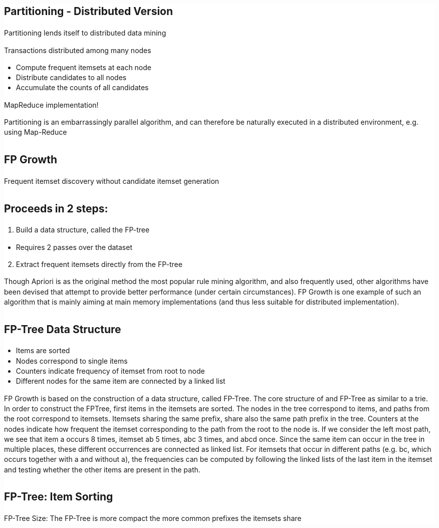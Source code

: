 ## Partitioning - Distributed Version

Partitioning lends itself to distributed data mining

Transactions distributed among many nodes

- Compute frequent itemsets at each node
- Distribute candidates to all nodes
- Accumulate the counts of all candidates

MapReduce implementation!

Partitioning is an embarrassingly parallel algorithm, and can therefore be naturally executed in a distributed environment, e.g. using Map-Reduce

## FP Growth

Frequent itemset discovery without candidate itemset generation

## Proceeds in 2 steps:

1. Build a data structure, called the FP-tree

- Requires 2 passes over the dataset

2. Extract frequent itemsets directly from the FP-tree

Though Apriori is as the original method the most popular rule mining algorithm, and also frequently used, other algorithms have been devised that attempt to provide better performance (under certain circumstances). FP Growth is one example of such an algorithm that is mainly aiming at main memory implementations (and thus less suitable for distributed implementation).

## FP-Tree Data Structure

- Items are sorted
- Nodes correspond to single items
- Counters indicate frequency of itemset from root to node
- Different nodes for the same item are connected by a linked list

FP Growth is based on the construction of a data structure, called FP-Tree. The core structure of and FP-Tree as similar to a trie. In order to construct the FPTree, first items in the itemsets are sorted. The nodes in the tree correspond to items, and paths from the root correspond to itemsets. Itemsets sharing the same prefix, share also the same path prefix in the tree. Counters at the nodes indicate how frequent the itemset corresponding to the path from the root to the node is. If we consider the left most path, we see that item a occurs 8 times, itemset ab 5 times, abc 3 times, and abcd once. Since the same item can occur in the tree in multiple places, these different occurrences are connected as linked list. For itemsets that occur in different paths (e.g. bc, which occurs together with a and without a), the frequencies can be computed by following the linked lists of the last item in the itemset and testing whether the other items are present in the path.

## FP-Tree: Item Sorting

FP-Tree Size: The FP-Tree is more compact the more common prefixes the itemsets share
